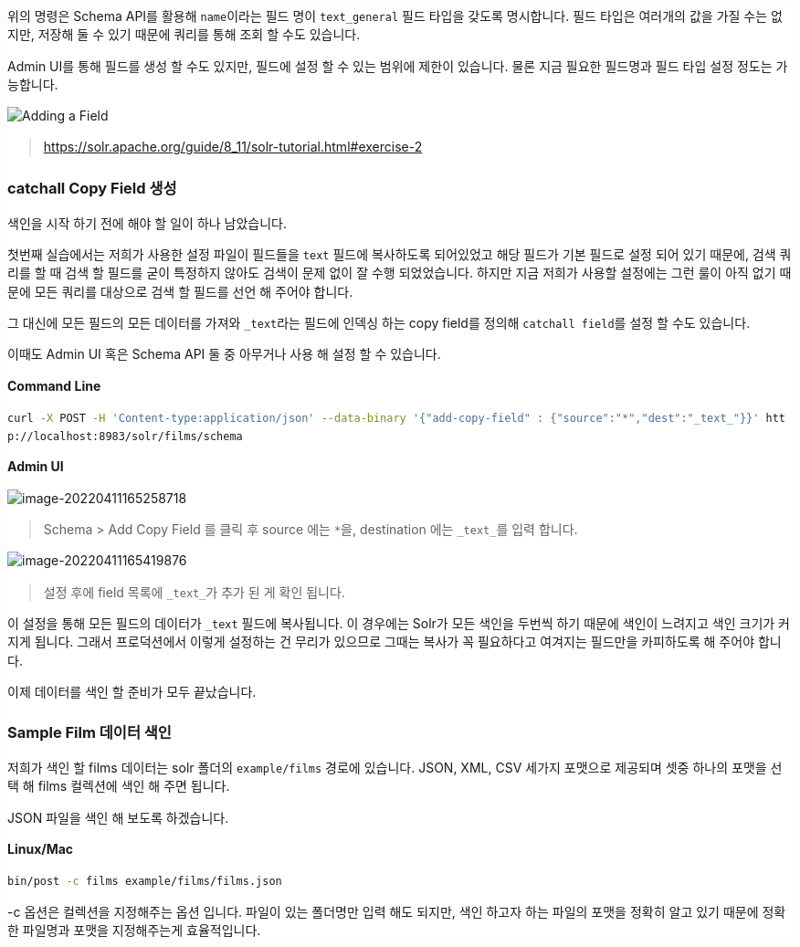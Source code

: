 위의 명령은 Schema API를 활용해 `name`이라는 필드 명이 `text_general` 필드 타입을 갖도록 명시합니다. 필드 타입은 여러개의 값을 가질 수는 없지만, 저장해 둘 수 있기 때문에 쿼리를 통해 조회 할 수도 있습니다.

Admin UI를 통해 필드를 생성 할 수도 있지만, 필드에 설정 할 수 있는 범위에 제한이 있습니다. 물론 지금 필요한 필드명과 필드 타입 설정 정도는 가능합니다.

![Adding a Field](https://raw.githubusercontent.com/Shane-Park/mdblog/main/backend/solr/tutorial.assets/tutorial-add-field.webp)

> https://solr.apache.org/guide/8_11/solr-tutorial.html#exercise-2

### catchall Copy Field 생성

색인을 시작 하기 전에 해야 할 일이 하나 남았습니다.

첫번째 실습에서는 저희가 사용한 설정 파일이 필드들을 `text` 필드에 복사하도록 되어있었고 해당 필드가 기본 필드로 설정 되어 있기 때문에, 검색 쿼리를 할 때 검색 할 필드를 굳이 특정하지 않아도 검색이 문제 없이 잘 수행 되었었습니다. 하지만 지금 저희가 사용할 설정에는 그런 룰이 아직 없기 때문에 모든 쿼리를 대상으로 검색 할 필드를 선언 해 주어야 합니다. 

그 대신에 모든 필드의 모든 데이터를 가져와 `_text`라는 필드에 인덱싱 하는 copy field를 정의해 `catchall field`를 설정 할 수도 있습니다.

이때도 Admin UI 혹은 Schema API 둘 중 아무거나 사용 해 설정 할 수 있습니다.

**Command Line**

```bash
curl -X POST -H 'Content-type:application/json' --data-binary '{"add-copy-field" : {"source":"*","dest":"_text_"}}' http://localhost:8983/solr/films/schema
```

**Admin UI**

![image-20220411165258718](https://raw.githubusercontent.com/Shane-Park/mdblog/main/backend/solr/tutorial.assets/image-20220411165258718.webp)

> Schema > Add Copy Field 를 클릭 후 source 에는 `*`을, destination 에는 `_text_`를 입력 합니다.

![image-20220411165419876](https://raw.githubusercontent.com/Shane-Park/mdblog/main/backend/solr/tutorial.assets/image-20220411165419876.webp)

> 설정 후에 field 목록에 `_text_`가 추가 된 게 확인 됩니다.

이 설정을 통해 모든 필드의 데이터가 `_text` 필드에 복사됩니다. 이 경우에는 Solr가 모든 색인을 두번씩 하기 때문에 색인이 느려지고 색인 크기가 커지게 됩니다. 그래서 프로덕션에서 이렇게 설정하는 건 무리가 있으므로 그때는 복사가 꼭 필요하다고 여겨지는 필드만을 카피하도록 해 주어야 합니다.

이제 데이터를 색인 할 준비가 모두 끝났습니다.

### Sample Film 데이터 색인

저희가 색인 할 films 데이터는 solr 폴더의 `example/films` 경로에 있습니다. JSON, XML, CSV 세가지 포맷으로 제공되며 셋중 하나의 포맷을 선택 해 films 컬렉션에 색인 해 주면 됩니다. 

JSON 파일을 색인 해 보도록 하겠습니다.

**Linux/Mac**

```bash
bin/post -c films example/films/films.json
```

-c 옵션은 컬렉션을 지정해주는 옵션 입니다. 파일이 있는 폴더명만 입력 해도 되지만, 색인 하고자 하는 파일의 포맷을 정확히 알고 있기 때문에 정확한 파일명과 포맷을 지정해주는게 효율적입니다.
